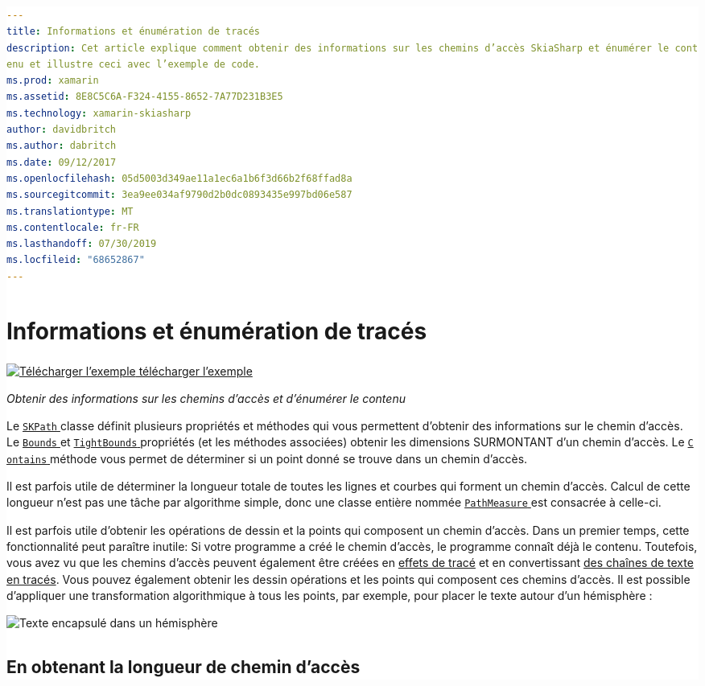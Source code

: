 ```yaml
---
title: Informations et énumération de tracés
description: Cet article explique comment obtenir des informations sur les chemins d’accès SkiaSharp et énumérer le contenu et illustre ceci avec l’exemple de code.
ms.prod: xamarin
ms.assetid: 8E8C5C6A-F324-4155-8652-7A77D231B3E5
ms.technology: xamarin-skiasharp
author: davidbritch
ms.author: dabritch
ms.date: 09/12/2017
ms.openlocfilehash: 05d5003d349ae11a1ec6a1b6f3d66b2f68ffad8a
ms.sourcegitcommit: 3ea9ee034af9790d2b0dc0893435e997bd06e587
ms.translationtype: MT
ms.contentlocale: fr-FR
ms.lasthandoff: 07/30/2019
ms.locfileid: "68652867"
---
```

# <a name="path-information-and-enumeration"></a>Informations et énumération de tracés

[![Télécharger l’exemple](~/media/shared/download.png) télécharger l’exemple](https://docs.microsoft.com/samples/xamarin/xamarin-forms-samples/skiasharpforms-demos)

_Obtenir des informations sur les chemins d’accès et d’énumérer le contenu_

Le [ `SKPath` ](xref:SkiaSharp.SKPath) classe définit plusieurs propriétés et méthodes qui vous permettent d’obtenir des informations sur le chemin d’accès. Le [ `Bounds` ](xref:SkiaSharp.SKPath.Bounds) et [ `TightBounds` ](xref:SkiaSharp.SKPath.TightBounds) propriétés (et les méthodes associées) obtenir les dimensions SURMONTANT d’un chemin d’accès. Le [ `Contains` ](xref:SkiaSharp.SKPath.Contains(System.Single,System.Single)) méthode vous permet de déterminer si un point donné se trouve dans un chemin d’accès.

Il est parfois utile de déterminer la longueur totale de toutes les lignes et courbes qui forment un chemin d’accès. Calcul de cette longueur n’est pas une tâche par algorithme simple, donc une classe entière nommée [ `PathMeasure` ](xref:SkiaSharp.SKPathMeasure) est consacrée à celle-ci.

Il est parfois utile d’obtenir les opérations de dessin et la points qui composent un chemin d’accès. Dans un premier temps, cette fonctionnalité peut paraître inutile: Si votre programme a créé le chemin d’accès, le programme connaît déjà le contenu. Toutefois, vous avez vu que les chemins d’accès peuvent également être créées en [effets de tracé](~/xamarin-forms/user-interface/graphics/skiasharp/curves/effects.md) et en convertissant [des chaînes de texte en tracés](~/xamarin-forms/user-interface/graphics/skiasharp/curves/text-paths.md). Vous pouvez également obtenir les dessin opérations et les points qui composent ces chemins d’accès. Il est possible d’appliquer une transformation algorithmique à tous les points, par exemple, pour placer le texte autour d’un hémisphère :

![](information-images/pathenumerationsample.png "Texte encapsulé dans un hémisphère")

## <a name="getting-the-path-length"></a>En obtenant la longueur de chemin d’accès

